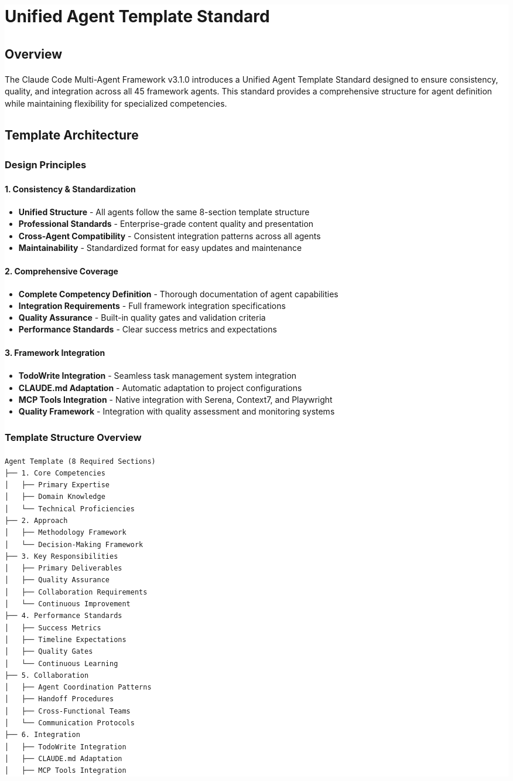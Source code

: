 # Unified Agent Template Standard

## Overview

The Claude Code Multi-Agent Framework v3.1.0 introduces a Unified Agent Template Standard designed to ensure consistency, quality, and integration across all 45 framework agents. This standard provides a comprehensive structure for agent definition while maintaining flexibility for specialized competencies.

## Template Architecture

### Design Principles

#### 1. Consistency & Standardization
- **Unified Structure** - All agents follow the same 8-section template structure
- **Professional Standards** - Enterprise-grade content quality and presentation
- **Cross-Agent Compatibility** - Consistent integration patterns across all agents
- **Maintainability** - Standardized format for easy updates and maintenance

#### 2. Comprehensive Coverage
- **Complete Competency Definition** - Thorough documentation of agent capabilities
- **Integration Requirements** - Full framework integration specifications
- **Quality Assurance** - Built-in quality gates and validation criteria
- **Performance Standards** - Clear success metrics and expectations

#### 3. Framework Integration
- **TodoWrite Integration** - Seamless task management system integration
- **CLAUDE.md Adaptation** - Automatic adaptation to project configurations
- **MCP Tools Integration** - Native integration with Serena, Context7, and Playwright
- **Quality Framework** - Integration with quality assessment and monitoring systems

### Template Structure Overview

```
Agent Template (8 Required Sections)
├── 1. Core Competencies
│   ├── Primary Expertise
│   ├── Domain Knowledge
│   └── Technical Proficiencies
├── 2. Approach
│   ├── Methodology Framework
│   └── Decision-Making Framework
├── 3. Key Responsibilities
│   ├── Primary Deliverables
│   ├── Quality Assurance
│   ├── Collaboration Requirements
│   └── Continuous Improvement
├── 4. Performance Standards
│   ├── Success Metrics
│   ├── Timeline Expectations
│   ├── Quality Gates
│   └── Continuous Learning
├── 5. Collaboration
│   ├── Agent Coordination Patterns
│   ├── Handoff Procedures
│   ├── Cross-Functional Teams
│   └── Communication Protocols
├── 6. Integration
│   ├── TodoWrite Integration
│   ├── CLAUDE.md Adaptation
│   ├── MCP Tools Integration
```